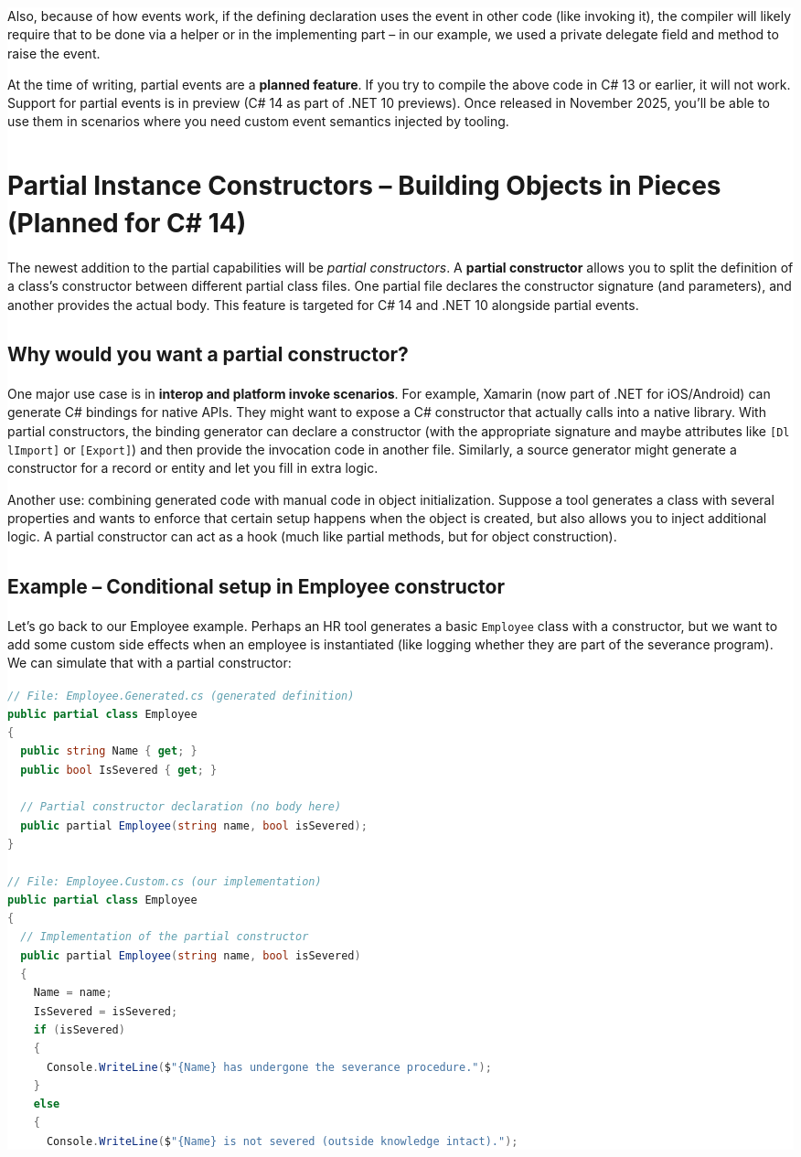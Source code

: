 Also, because of how events work, if the defining declaration uses the event in other code (like invoking it), the compiler will likely require that to be done via a helper or in the implementing part – in our example, we used a private delegate field and method to raise the event.

At the time of writing, partial events are a **planned feature**. If you try to compile the above code in C# 13 or earlier, it will not work. Support for partial events is in preview (C# 14 as part of .NET 10 previews). Once released in November 2025, you’ll be able to use them in scenarios where you need custom event semantics injected by tooling.

# Partial Instance Constructors – Building Objects in Pieces (Planned for C# 14)

The newest addition to the partial capabilities will be *partial constructors*. A **partial constructor** allows you to split the definition of a class’s constructor between different partial class files. One partial file declares the constructor signature (and parameters), and another provides the actual body. This feature is targeted for C# 14 and .NET 10 alongside partial events.

## Why would you want a partial constructor? 

One major use case is in **interop and platform invoke scenarios**. For example, Xamarin (now part of .NET for iOS/Android) can generate C# bindings for native APIs. They might want to expose a C# constructor that actually calls into a native library. With partial constructors, the binding generator can declare a constructor (with the appropriate signature and maybe attributes like `[DllImport]` or `[Export]`) and then provide the invocation code in another file. Similarly, a source generator might generate a constructor for a record or entity and let you fill in extra logic.

Another use: combining generated code with manual code in object initialization. Suppose a tool generates a class with several properties and wants to enforce that certain setup happens when the object is created, but also allows you to inject additional logic. A partial constructor can act as a hook (much like partial methods, but for object construction).

## Example – Conditional setup in Employee constructor

Let’s go back to our Employee example. Perhaps an HR tool generates a basic `Employee` class with a constructor, but we want to add some custom side effects when an employee is instantiated (like logging whether they are part of the severance program). We can simulate that with a partial constructor:

```csharp
// File: Employee.Generated.cs (generated definition)
public partial class Employee
{
  public string Name { get; }
  public bool IsSevered { get; }

  // Partial constructor declaration (no body here)
  public partial Employee(string name, bool isSevered);
}

// File: Employee.Custom.cs (our implementation)
public partial class Employee
{
  // Implementation of the partial constructor
  public partial Employee(string name, bool isSevered)
  {
    Name = name;
    IsSevered = isSevered;
    if (isSevered)
    {
      Console.WriteLine($"{Name} has undergone the severance procedure.");
    }
    else
    {
      Console.WriteLine($"{Name} is not severed (outside knowledge intact).");
```